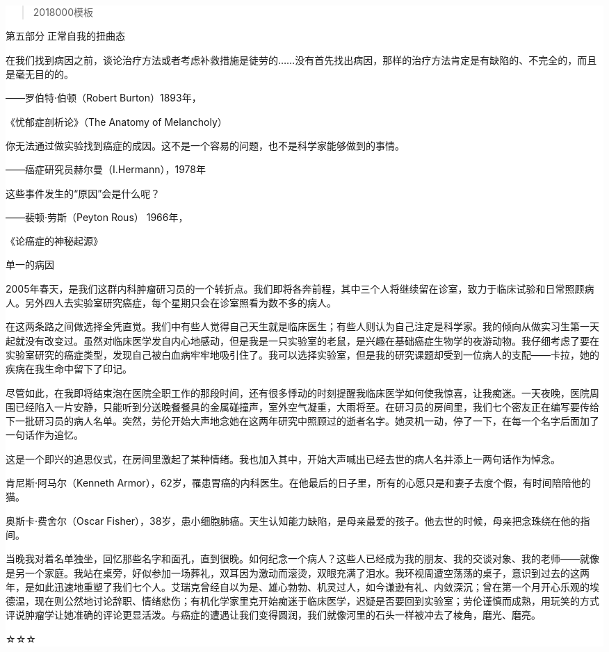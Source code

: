 # 
> 2018000模板



第五部分 正常自我的扭曲态


在我们找到病因之前，谈论治疗方法或者考虑补救措施是徒劳的……没有首先找出病因，那样的治疗方法肯定是有缺陷的、不完全的，而且是毫无目的的。

——罗伯特·伯顿（Robert Burton）1893年，

《忧郁症剖析论》（The Anatomy of Melancholy）





你无法通过做实验找到癌症的成因。这不是一个容易的问题，也不是科学家能够做到的事情。

——癌症研究员赫尔曼（I.Hermann），1978年





这些事件发生的“原因”会是什么呢？

——裴顿·劳斯（Peyton Rous） 1966年，

《论癌症的神秘起源》





单一的病因


2005年春天，是我们这群内科肿瘤研习员的一个转折点。我们即将各奔前程，其中三个人将继续留在诊室，致力于临床试验和日常照顾病人。另外四人去实验室研究癌症，每个星期只会在诊室照看为数不多的病人。



在这两条路之间做选择全凭直觉。我们中有些人觉得自己天生就是临床医生；有些人则认为自己注定是科学家。我的倾向从做实习生第一天起就没有改变过。虽然对临床医学发自内心地感动，但是我是一只实验室的老鼠，是兴趣在基础癌症生物学的夜游动物。我仔细考虑了要在实验室研究的癌症类型，发现自己被白血病牢牢地吸引住了。我可以选择实验室，但是我的研究课题却受到一位病人的支配——卡拉，她的疾病在我生命中留下了印记。

尽管如此，在我即将结束泡在医院全职工作的那段时间，还有很多悸动的时刻提醒我临床医学如何使我惊喜，让我痴迷。一天夜晚，医院周围已经陷入一片安静，只能听到分送晚餐餐具的金属碰撞声，室外空气凝重，大雨将至。在研习员的房间里，我们七个密友正在编写要传给下一批研习员的病人名单。突然，劳伦开始大声地念她在这两年研究中照顾过的逝者名字。她灵机一动，停了一下，在每一个名字后面加了一句话作为追忆。

这是一个即兴的追思仪式，在房间里激起了某种情绪。我也加入其中，开始大声喊出已经去世的病人名并添上一两句话作为悼念。





肯尼斯·阿马尔（Kenneth Armor），62岁，罹患胃癌的内科医生。在他最后的日子里，所有的心愿只是和妻子去度个假，有时间陪陪他的猫。

奥斯卡·费舍尔（Oscar Fisher），38岁，患小细胞肺癌。天生认知能力缺陷，是母亲最爱的孩子。他去世的时候，母亲把念珠绕在他的指间。





当晚我对着名单独坐，回忆那些名字和面孔，直到很晚。如何纪念一个病人？这些人已经成为我的朋友、我的交谈对象、我的老师——就像是另一个家庭。我站在桌旁，好似参加一场葬礼，双耳因为激动而滚烫，双眼充满了泪水。我环视周遭空荡荡的桌子，意识到过去的这两年，是如此迅速地重塑了我们七个人。艾瑞克曾经自以为是、雄心勃勃、机灵过人，如今谦逊有礼、内敛深沉；曾在第一个月开心乐观的埃德温，现在则公然地讨论辞职、情绪悲伤；有机化学家里克开始痴迷于临床医学，迟疑是否要回到实验室；劳伦谨慎而成熟，用玩笑的方式评说肿瘤学让她准确的评论更显活泼。与癌症的遭遇让我们变得圆润，我们就像河里的石头一样被冲去了棱角，磨光、磨亮。





☆☆☆
